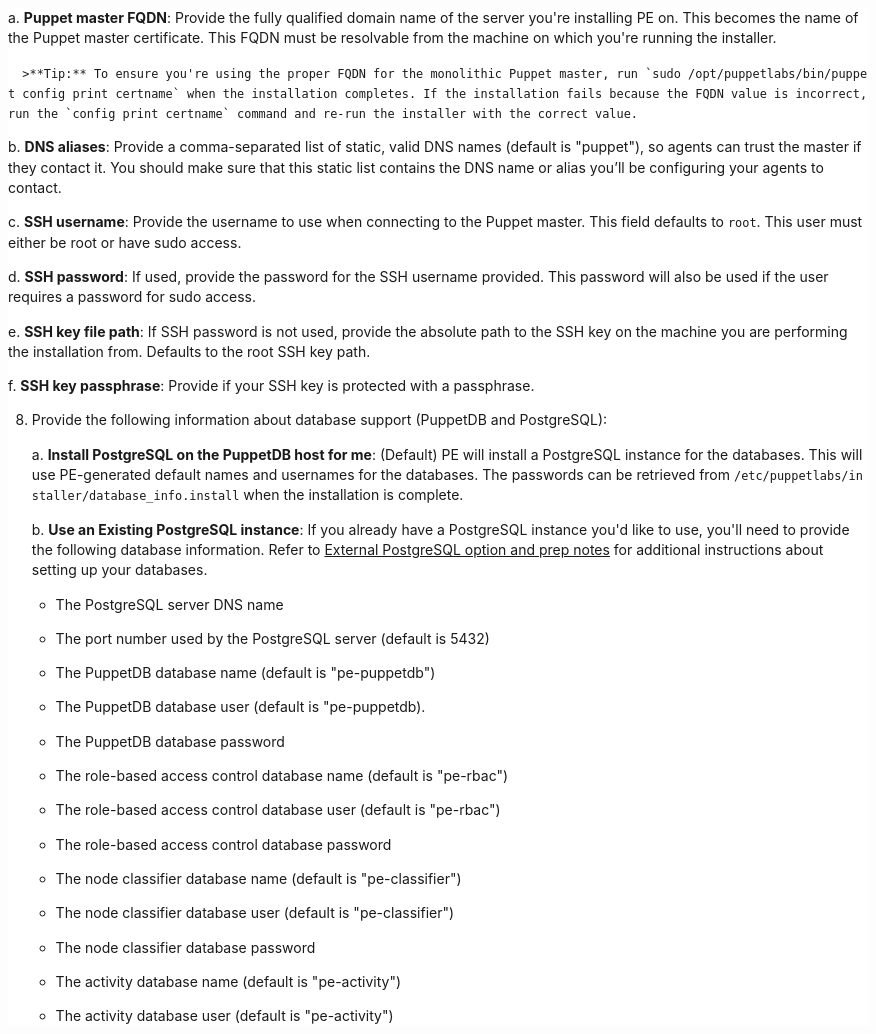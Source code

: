    a. **Puppet master FQDN**: Provide the fully qualified domain name of the server you're installing PE on. This becomes the name of the Puppet master certificate. This FQDN must be resolvable from the machine on which you're running the installer.
   
      >**Tip:** To ensure you're using the proper FQDN for the monolithic Puppet master, run `sudo /opt/puppetlabs/bin/puppet config print certname` when the installation completes. If the installation fails because the FQDN value is incorrect, run the `config print certname` command and re-run the installer with the correct value.

   b. **DNS aliases**: Provide a comma-separated list of static, valid DNS names (default is "puppet"), so agents can trust the master if they contact it. You should make sure that this static list contains the DNS name or alias you’ll be configuring your agents to contact.

   c. **SSH username**: Provide the username to use when connecting to the Puppet master. This field defaults to `root`. This user must either be root or have sudo access.

   d. **SSH password**: If used, provide the password for the SSH username provided. This password will also be used if the user requires a password for sudo access.

   e. **SSH key file path**: If SSH password is not used, provide the absolute path to the SSH key on the machine you are performing the installation from. Defaults to the root SSH key path.

   f. **SSH key passphrase**: Provide if your SSH key is protected with a passphrase.

8. Provide the following information about database support (PuppetDB and PostgreSQL):

   a. **Install PostgreSQL on the PuppetDB host for me**: (Default) PE will install a PostgreSQL instance for the databases. This will use PE-generated default names and usernames for the databases. The passwords can be retrieved from `/etc/puppetlabs/installer/database_info.install` when the installation is complete.

   b. **Use an Existing PostgreSQL instance**: If you already have a PostgreSQL instance you'd like to use, you'll need to provide the following database information. Refer to [External PostgreSQL option and prep notes](./sys_req_extsql.html) for additional instructions about setting up your databases.

   - The PostgreSQL server DNS name

   - The port number used by the PostgreSQL server (default is 5432)

   - The PuppetDB database name (default is "pe-puppetdb")

   - The PuppetDB database user (default is "pe-puppetdb).

   - The PuppetDB database password

   - The role-based access control database name (default is "pe-rbac")

   - The role-based access control database user (default is "pe-rbac")

   - The role-based access control database password

   - The node classifier database name (default is "pe-classifier")

   - The node classifier database user (default is "pe-classifier")

   - The node classifier database password

   - The activity database name (default is "pe-activity")

   - The activity database user (default is "pe-activity")
